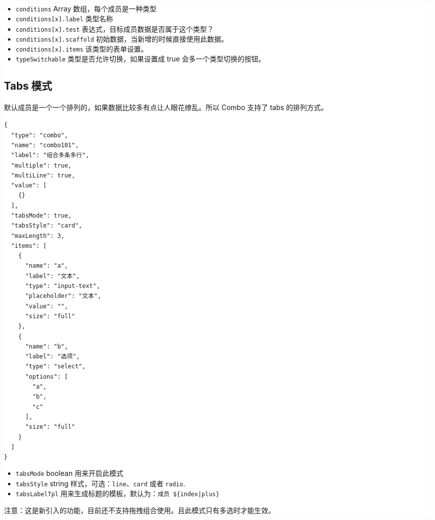 - `conditions` Array<Condition> 数组，每个成员是一种类型
- `conditions[x].label` 类型名称
- `conditions[x].test` 表达式，目标成员数据是否属于这个类型？
- `conditions[x].scaffold` 初始数据，当新增的时候直接使用此数据。
- `conditions[x].items` 该类型的表单设置。
- `typeSwitchable` 类型是否允许切换，如果设置成 true 会多一个类型切换的按钮。

## Tabs 模式

默认成员是一个一个排列的，如果数据比较多有点让人眼花缭乱。所以 Combo 支持了 tabs 的排列方式。

```schema: scope="form-item2"
{
  "type": "combo",
  "name": "combo101",
  "label": "组合多条多行",
  "multiple": true,
  "multiLine": true,
  "value": [
    {}
  ],
  "tabsMode": true,
  "tabsStyle": "card",
  "maxLength": 3,
  "items": [
    {
      "name": "a",
      "label": "文本",
      "type": "input-text",
      "placeholder": "文本",
      "value": "",
      "size": "full"
    },
    {
      "name": "b",
      "label": "选项",
      "type": "select",
      "options": [
        "a",
        "b",
        "c"
      ],
      "size": "full"
    }
  ]
}
```

- `tabsMode` boolean 用来开启此模式
- `tabsStyle` string 样式，可选：`line`、`card` 或者 `radio`.
- `tabsLabelTpl` 用来生成标题的模板，默认为：`成员 ${index|plus}`

注意：这是新引入的功能，目前还不支持拖拽组合使用。且此模式只有多选时才能生效。

